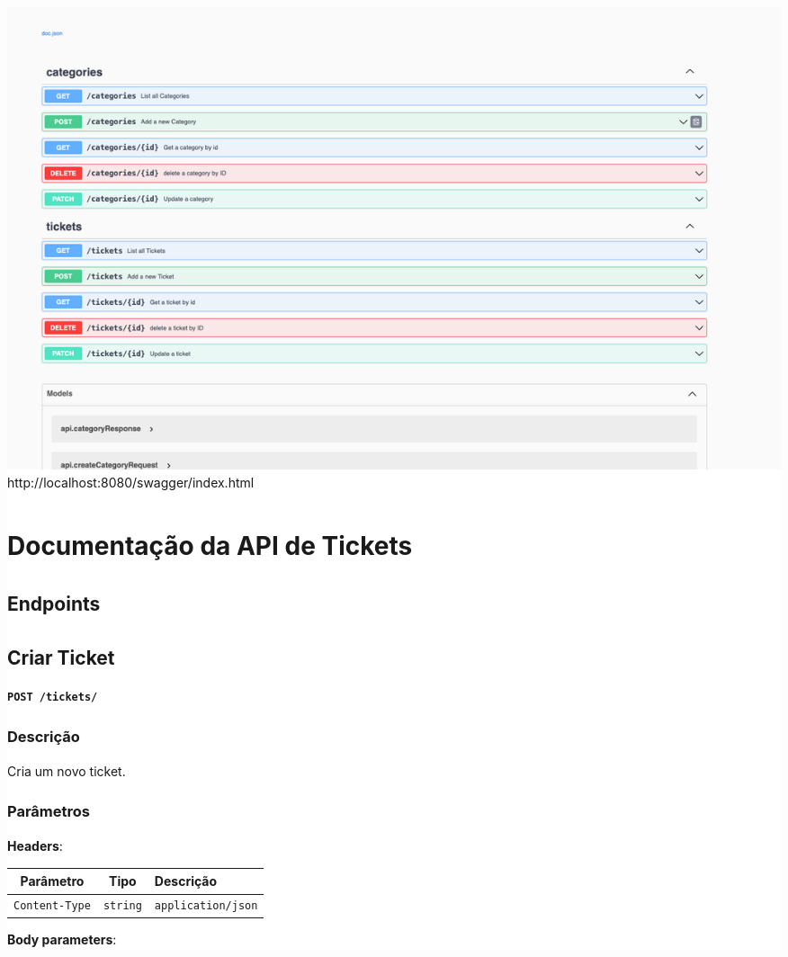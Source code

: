 ![img](docs/swagger.png)
http://localhost:8080/swagger/index.html

# Documentação da API de Tickets
## Endpoints

## Criar Ticket

**`POST /tickets/`**

### Descrição

Cria um novo ticket.

### Parâmetros

**Headers**:

| Parâmetro      | Tipo     | Descrição              |
| :------------: | :------: | :--------------------- |
| `Content-Type` | `string` | `application/json`     |

**Body parameters**:
